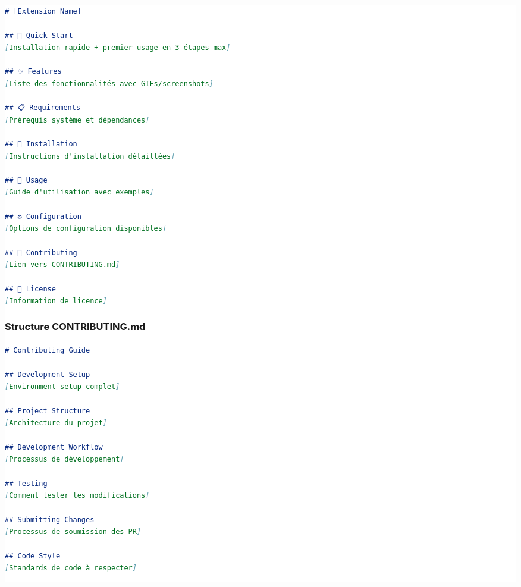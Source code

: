 ```markdown
# [Extension Name]

## 🚀 Quick Start
[Installation rapide + premier usage en 3 étapes max]

## ✨ Features
[Liste des fonctionnalités avec GIFs/screenshots]

## 📋 Requirements
[Prérequis système et dépendances]

## 🔧 Installation
[Instructions d'installation détaillées]

## 📖 Usage
[Guide d'utilisation avec exemples]

## ⚙️ Configuration
[Options de configuration disponibles]

## 🤝 Contributing
[Lien vers CONTRIBUTING.md]

## 📝 License
[Information de licence]
```

### Structure CONTRIBUTING.md

```markdown
# Contributing Guide

## Development Setup
[Environment setup complet]

## Project Structure
[Architecture du projet]

## Development Workflow
[Processus de développement]

## Testing
[Comment tester les modifications]

## Submitting Changes
[Processus de soumission des PR]

## Code Style
[Standards de code à respecter]
```

---